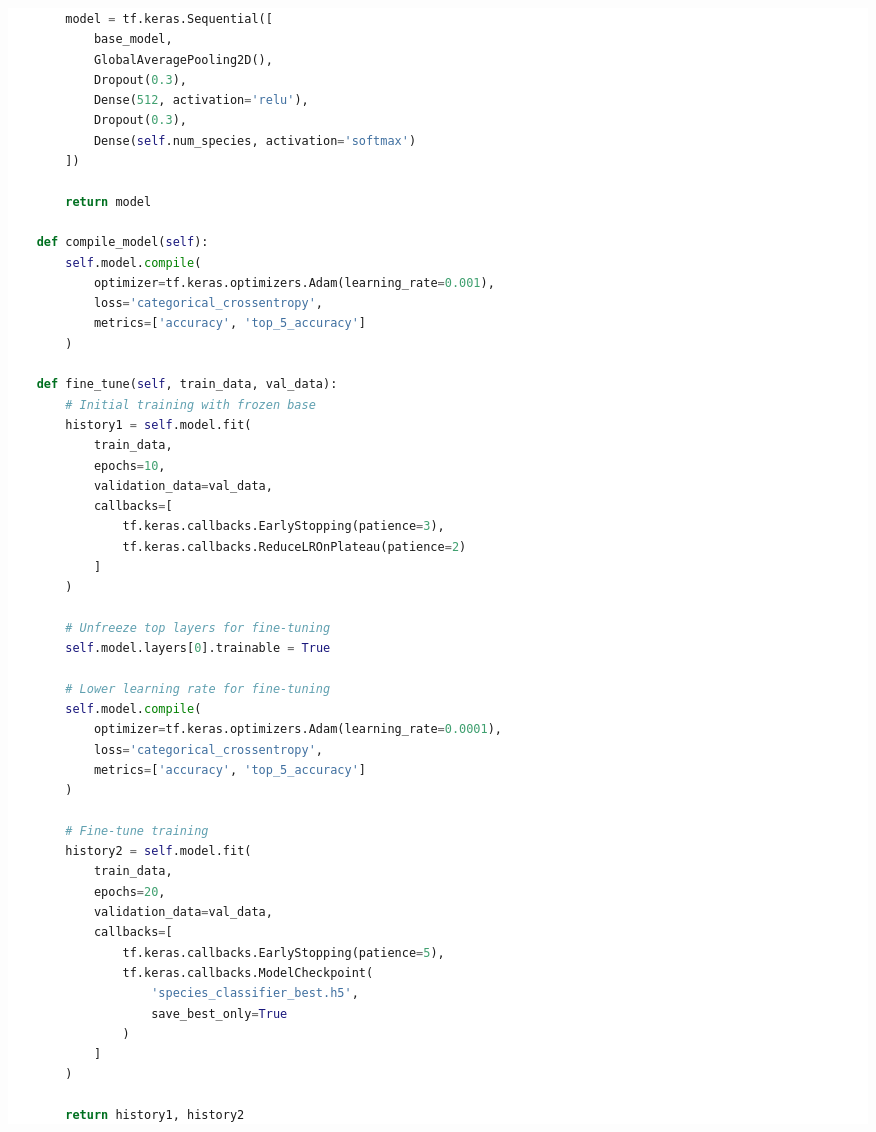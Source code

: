 ```python
        model = tf.keras.Sequential([
            base_model,
            GlobalAveragePooling2D(),
            Dropout(0.3),
            Dense(512, activation='relu'),
            Dropout(0.3),
            Dense(self.num_species, activation='softmax')
        ])
        
        return model
    
    def compile_model(self):
        self.model.compile(
            optimizer=tf.keras.optimizers.Adam(learning_rate=0.001),
            loss='categorical_crossentropy',
            metrics=['accuracy', 'top_5_accuracy']
        )
    
    def fine_tune(self, train_data, val_data):
        # Initial training with frozen base
        history1 = self.model.fit(
            train_data,
            epochs=10,
            validation_data=val_data,
            callbacks=[
                tf.keras.callbacks.EarlyStopping(patience=3),
                tf.keras.callbacks.ReduceLROnPlateau(patience=2)
            ]
        )
        
        # Unfreeze top layers for fine-tuning
        self.model.layers[0].trainable = True
        
        # Lower learning rate for fine-tuning
        self.model.compile(
            optimizer=tf.keras.optimizers.Adam(learning_rate=0.0001),
            loss='categorical_crossentropy',
            metrics=['accuracy', 'top_5_accuracy']
        )
        
        # Fine-tune training
        history2 = self.model.fit(
            train_data,
            epochs=20,
            validation_data=val_data,
            callbacks=[
                tf.keras.callbacks.EarlyStopping(patience=5),
                tf.keras.callbacks.ModelCheckpoint(
                    'species_classifier_best.h5',
                    save_best_only=True
                )
            ]
        )
        
        return history1, history2
```
